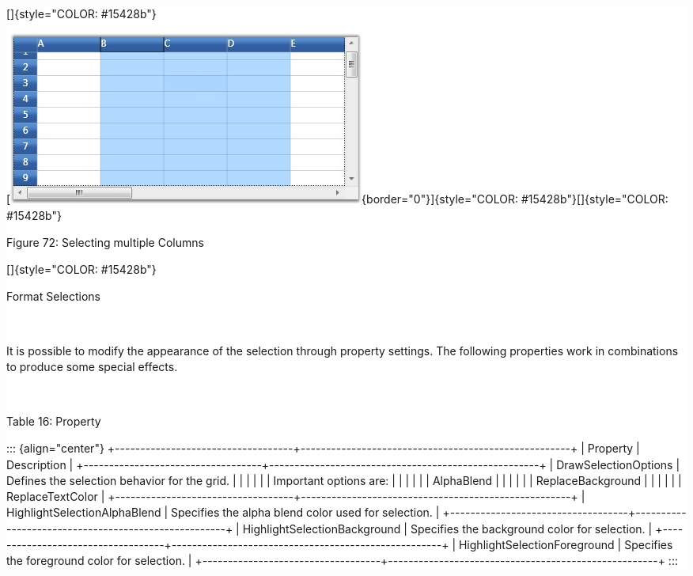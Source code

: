 []{style="COLOR: #15428b"} 

[![](ImagesExt/image28_146.jpg){border="0"}]{style="COLOR: #15428b"}[]{style="COLOR: #15428b"}

Figure 72: Selecting multiple Columns

[]{style="COLOR: #15428b"} 

Format Selections

 

It is possible to modify the appearance of the selection through property settings. The following properties work in combinations to produce some special effects.

 

Table 16: Property

::: {align="center"}
+-----------------------------------+-----------------------------------------------------+
| Property                          | Description                                         |
+-----------------------------------+-----------------------------------------------------+
| DrawSelectionOptions              | Defines the selection behavior for the grid.        |
|                                   |                                                     |
|                                   | Important options are:                              |
|                                   |                                                     |
|                                   | AlphaBlend                                          |
|                                   |                                                     |
|                                   | ReplaceBackground                                   |
|                                   |                                                     |
|                                   | ReplaceTextColor                                    |
+-----------------------------------+-----------------------------------------------------+
| HighlightSelectionAlphaBlend      | Specifies the alpha blend color used for selection. |
+-----------------------------------+-----------------------------------------------------+
| HighlightSelectionBackground      | Specifies the background color for selection.       |
+-----------------------------------+-----------------------------------------------------+
| HighlightSelectionForeground      | Specifies the foreground color for selection.       |
+-----------------------------------+-----------------------------------------------------+
:::
